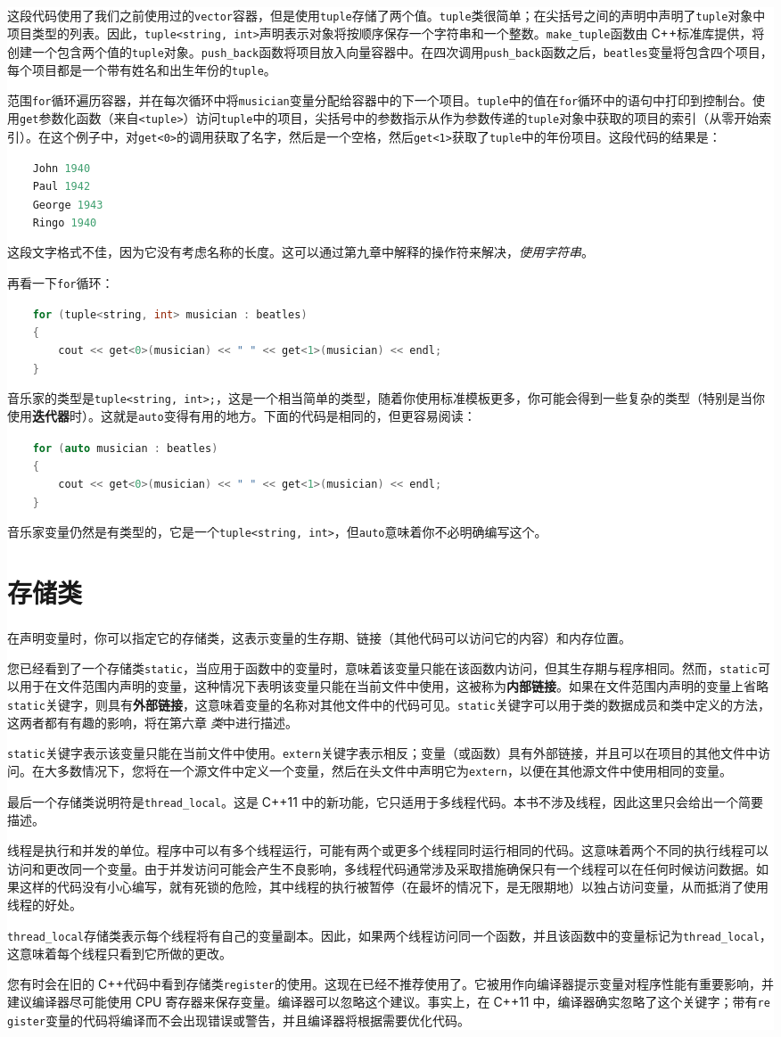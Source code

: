 这段代码使用了我们之前使用过的`vector`容器，但是使用`tuple`存储了两个值。`tuple`类很简单；在尖括号之间的声明中声明了`tuple`对象中项目类型的列表。因此，`tuple<string, int>`声明表示对象将按顺序保存一个字符串和一个整数。`make_tuple`函数由 C++标准库提供，将创建一个包含两个值的`tuple`对象。`push_back`函数将项目放入向量容器中。在四次调用`push_back`函数之后，`beatles`变量将包含四个项目，每个项目都是一个带有姓名和出生年份的`tuple`。

范围`for`循环遍历容器，并在每次循环中将`musician`变量分配给容器中的下一个项目。`tuple`中的值在`for`循环中的语句中打印到控制台。使用`get`参数化函数（来自`<tuple>`）访问`tuple`中的项目，尖括号中的参数指示从作为参数传递的`tuple`对象中获取的项目的索引（从零开始索引）。在这个例子中，对`get<0>`的调用获取了名字，然后是一个空格，然后`get<1>`获取了`tuple`中的年份项目。这段代码的结果是：

```cpp
    John 1940 
    Paul 1942 
    George 1943 
    Ringo 1940
```

这段文字格式不佳，因为它没有考虑名称的长度。这可以通过第九章中解释的操作符来解决，*使用字符串*。

再看一下`for`循环：

```cpp
    for (tuple<string, int> musician : beatles) 
    { 
        cout << get<0>(musician) << " " << get<1>(musician) << endl; 
    }
```

音乐家的类型是`tuple<string, int>;`，这是一个相当简单的类型，随着你使用标准模板更多，你可能会得到一些复杂的类型（特别是当你使用**迭代器**时）。这就是`auto`变得有用的地方。下面的代码是相同的，但更容易阅读：

```cpp
    for (auto musician : beatles) 
    { 
        cout << get<0>(musician) << " " << get<1>(musician) << endl; 
    }
```

音乐家变量仍然是有类型的，它是一个`tuple<string, int>`，但`auto`意味着你不必明确编写这个。

# 存储类

在声明变量时，你可以指定它的存储类，这表示变量的生存期、链接（其他代码可以访问它的内容）和内存位置。

您已经看到了一个存储类`static`，当应用于函数中的变量时，意味着该变量只能在该函数内访问，但其生存期与程序相同。然而，`static`可以用于在文件范围内声明的变量，这种情况下表明该变量只能在当前文件中使用，这被称为**内部链接**。如果在文件范围内声明的变量上省略`static`关键字，则具有**外部链接**，这意味着变量的名称对其他文件中的代码可见。`static`关键字可以用于类的数据成员和类中定义的方法，这两者都有有趣的影响，将在第六章 *类*中进行描述。

`static`关键字表示该变量只能在当前文件中使用。`extern`关键字表示相反；变量（或函数）具有外部链接，并且可以在项目的其他文件中访问。在大多数情况下，您将在一个源文件中定义一个变量，然后在头文件中声明它为`extern`，以便在其他源文件中使用相同的变量。

最后一个存储类说明符是`thread_local`。这是 C++11 中的新功能，它只适用于多线程代码。本书不涉及线程，因此这里只会给出一个简要描述。

线程是执行和并发的单位。程序中可以有多个线程运行，可能有两个或更多个线程同时运行相同的代码。这意味着两个不同的执行线程可以访问和更改同一个变量。由于并发访问可能会产生不良影响，多线程代码通常涉及采取措施确保只有一个线程可以在任何时候访问数据。如果这样的代码没有小心编写，就有死锁的危险，其中线程的执行被暂停（在最坏的情况下，是无限期地）以独占访问变量，从而抵消了使用线程的好处。

`thread_local`存储类表示每个线程将有自己的变量副本。因此，如果两个线程访问同一个函数，并且该函数中的变量标记为`thread_local`，这意味着每个线程只看到它所做的更改。

您有时会在旧的 C++代码中看到存储类`register`的使用。这现在已经不推荐使用了。它被用作向编译器提示变量对程序性能有重要影响，并建议编译器尽可能使用 CPU 寄存器来保存变量。编译器可以忽略这个建议。事实上，在 C++11 中，编译器确实忽略了这个关键字；带有`register`变量的代码将编译而不会出现错误或警告，并且编译器将根据需要优化代码。

